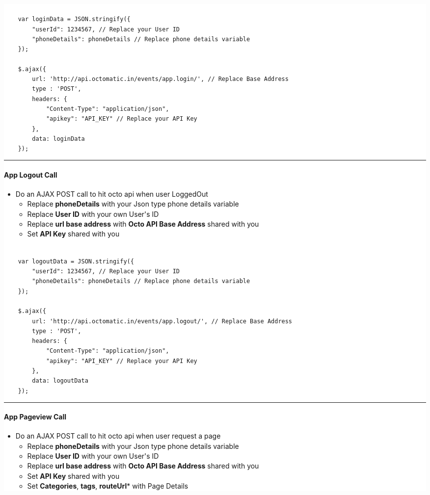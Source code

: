 ```

    var loginData = JSON.stringify({
        "userId": 1234567, // Replace your User ID
        "phoneDetails": phoneDetails // Replace phone details variable
    });

    $.ajax({
        url: 'http://api.octomatic.in/events/app.login/', // Replace Base Address
        type : 'POST',
        headers: { 
            "Content-Type": "application/json",
            "apikey": "API_KEY" // Replace your API Key
        },
        data: loginData
    });

```

---

#### App Logout Call ####

- Do an AJAX POST call to hit octo api when user LoggedOut
	- Replace **phoneDetails** with your Json type phone details variable
	- Replace **User ID** with your own User's ID
	- Replace **url base address** with **Octo API Base Address** shared with you
	- Set **API Key** shared with you

```

    var logoutData = JSON.stringify({
        "userId": 1234567, // Replace your User ID
        "phoneDetails": phoneDetails // Replace phone details variable
    });

    $.ajax({
        url: 'http://api.octomatic.in/events/app.logout/', // Replace Base Address
        type : 'POST',
        headers: { 
            "Content-Type": "application/json",
            "apikey": "API_KEY" // Replace your API Key
        },
        data: logoutData
    });

```

---

#### App Pageview Call ####

- Do an AJAX POST call to hit octo api when user request a page
	- Replace **phoneDetails** with your Json type phone details variable
	- Replace **User ID** with your own User's ID
	- Replace **url base address** with **Octo API Base Address** shared with you
	- Set **API Key** shared with you
	- Set **Categories**, **tags**, **routeUrl*** with Page Details 
